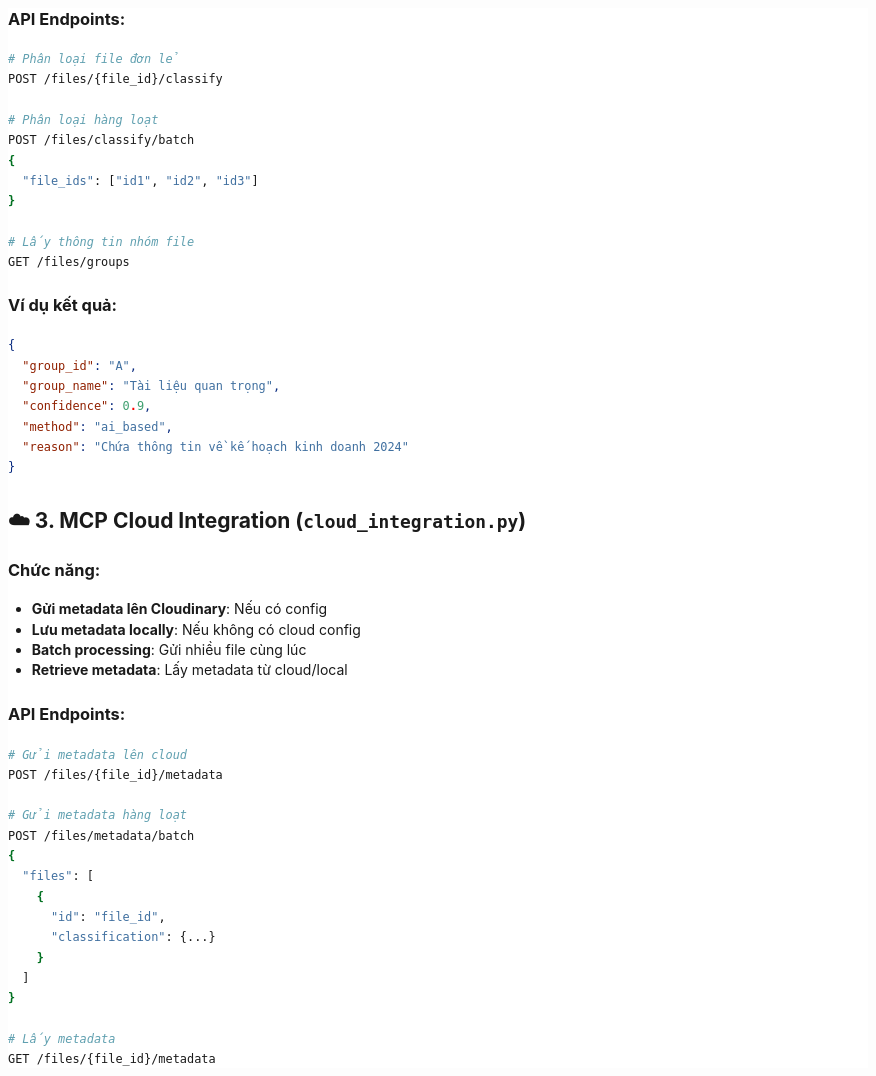 ### API Endpoints:
```bash
# Phân loại file đơn lẻ
POST /files/{file_id}/classify

# Phân loại hàng loạt
POST /files/classify/batch
{
  "file_ids": ["id1", "id2", "id3"]
}

# Lấy thông tin nhóm file
GET /files/groups
```

### Ví dụ kết quả:
```json
{
  "group_id": "A",
  "group_name": "Tài liệu quan trọng",
  "confidence": 0.9,
  "method": "ai_based",
  "reason": "Chứa thông tin về kế hoạch kinh doanh 2024"
}
```

## ☁️ 3. MCP Cloud Integration (`cloud_integration.py`)

### Chức năng:
- **Gửi metadata lên Cloudinary**: Nếu có config
- **Lưu metadata locally**: Nếu không có cloud config
- **Batch processing**: Gửi nhiều file cùng lúc
- **Retrieve metadata**: Lấy metadata từ cloud/local

### API Endpoints:
```bash
# Gửi metadata lên cloud
POST /files/{file_id}/metadata

# Gửi metadata hàng loạt
POST /files/metadata/batch
{
  "files": [
    {
      "id": "file_id",
      "classification": {...}
    }
  ]
}

# Lấy metadata
GET /files/{file_id}/metadata
```
